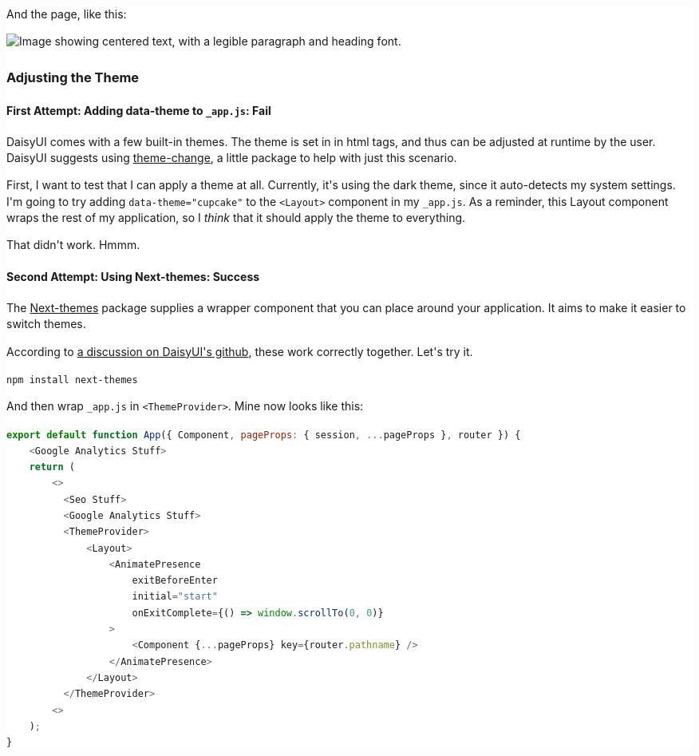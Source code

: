 And the page, like this:

![Image showing centered text, with a legible paragraph and heading font.](/Screen%20Shot%202022-02-20%20at%207.42.28%20PM.png)

### Adjusting the Theme

#### First Attempt: Adding data-theme to `_app.js`: Fail

DaisyUI comes with a few built-in themes. The theme is set in in html tags, and thus can be adjusted at runtime by the user. DaisyUI suggests using [theme-change](https://github.com/saadeghi/theme-change), a little package to help with just this scenario.

First, I want to test that I can apply a theme at all. Currently, it's using the dark theme, since it auto-detects my system settings. I'm going to try adding `data-theme="cupcake"` to the `<Layout>` component in my `_app.js`. As a reminder, this Layout component wraps the rest of my application, so I *think* that it should apply the theme to everything.

That didn't work. Hmmm.

#### Second Attempt: Using Next-themes: Success

The [Next-themes](https://github.com/pacocoursey/next-themes) package supplies a wrapper component that you can place around your application. It aims to make it easier to switch themes.

According to [a discussion on DaisyUI's github](https://github.com/saadeghi/daisyui/discussions/386), these work correctly together. Let's try it.

```bash
npm install next-themes
```

And then wrap `_app.js` in `<ThemeProvider>`. Mine now looks like this:

```js
export default function App({ Component, pageProps: { session, ...pageProps }, router }) {
    <Google Analytics Stuff>
    return (
        <>
          <Seo Stuff>
          <Google Analytics Stuff>
          <ThemeProvider>
              <Layout>
                  <AnimatePresence
                      exitBeforeEnter
                      initial="start"
                      onExitComplete={() => window.scrollTo(0, 0)}
                  >
                      <Component {...pageProps} key={router.pathname} />
                  </AnimatePresence>
              </Layout>
          </ThemeProvider>
        <>
    );
}
```
